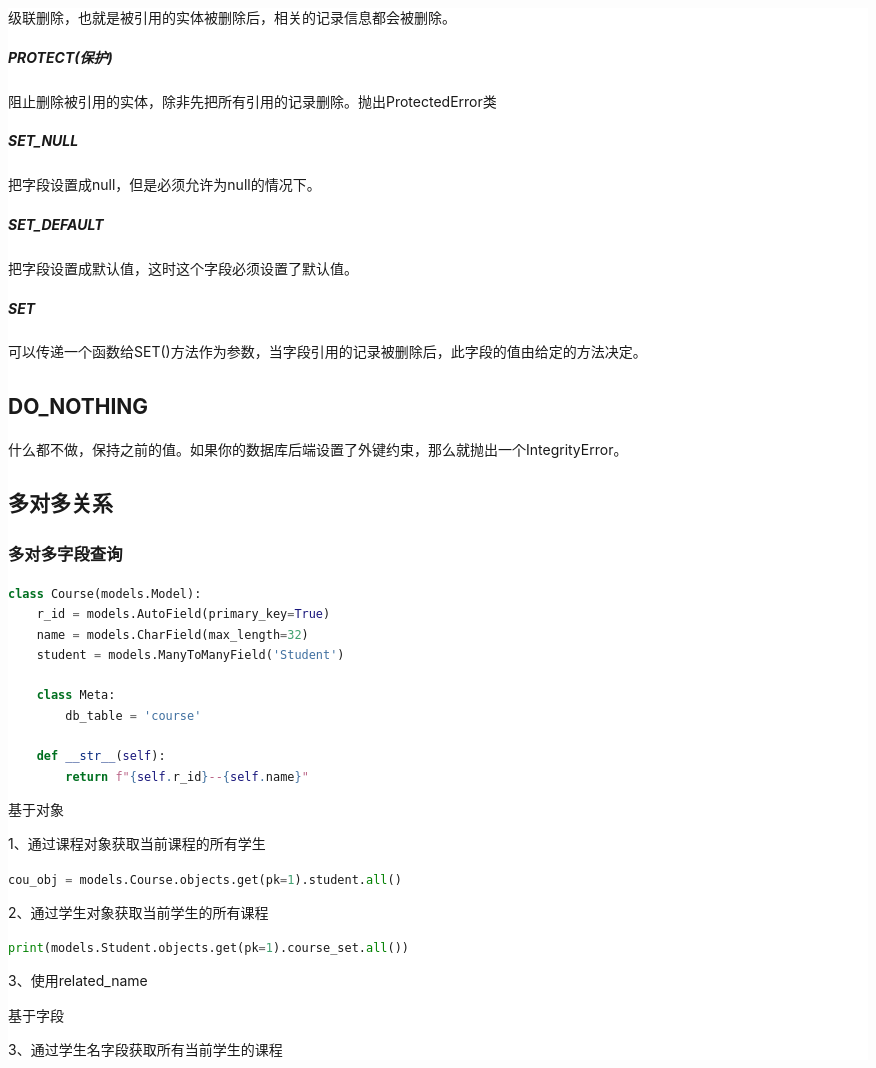 级联删除，也就是被引用的实体被删除后，相关的记录信息都会被删除。

##### PROTECT(保护)

阻止删除被引用的实体，除非先把所有引用的记录删除。抛出ProtectedError类

##### SET_NULL

把字段设置成null，但是必须允许为null的情况下。

##### SET_DEFAULT

把字段设置成默认值，这时这个字段必须设置了默认值。

##### SET

可以传递一个函数给SET()方法作为参数，当字段引用的记录被删除后，此字段的值由给定的方法决定。

## DO_NOTHING

什么都不做，保持之前的值。如果你的数据库后端设置了外键约束，那么就抛出一个IntegrityError。

## 多对多关系

### 多对多字段查询

```python
class Course(models.Model):
    r_id = models.AutoField(primary_key=True)
    name = models.CharField(max_length=32)
    student = models.ManyToManyField('Student')

    class Meta:
        db_table = 'course'

    def __str__(self):
        return f"{self.r_id}--{self.name}"
```

基于对象

1、通过课程对象获取当前课程的所有学生

```python
cou_obj = models.Course.objects.get(pk=1).student.all()
```

2、通过学生对象获取当前学生的所有课程

```python
print(models.Student.objects.get(pk=1).course_set.all())
```

3、使用related_name

基于字段

3、通过学生名字段获取所有当前学生的课程

